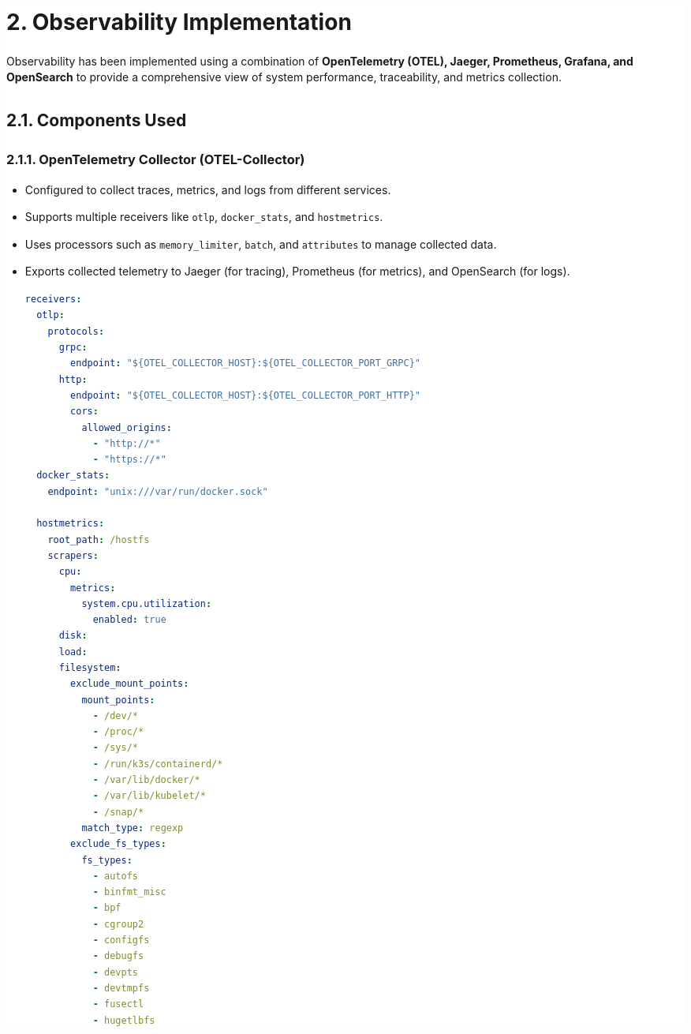 # 2. Observability Implementation

Observability has been implemented using a combination of **OpenTelemetry (OTEL), Jaeger, Prometheus, Grafana, and OpenSearch** to provide a comprehensive view of system performance, traceability, and metrics collection.

## 2.1. Components Used

### 2.1.1. OpenTelemetry Collector (OTEL-Collector)

- Configured to collect traces, metrics, and logs from different services.
- Supports multiple receivers like `otlp`, `docker_stats`, and `hostmetrics`.
- Uses processors such as `memory_limiter`, `batch`, and `attributes` to manage collected data.
- Exports collected telemetry to Jaeger (for tracing), Prometheus (for metrics), and OpenSearch (for logs).

  ```yaml
  receivers:
    otlp:
      protocols:
        grpc:
          endpoint: "${OTEL_COLLECTOR_HOST}:${OTEL_COLLECTOR_PORT_GRPC}"
        http:
          endpoint: "${OTEL_COLLECTOR_HOST}:${OTEL_COLLECTOR_PORT_HTTP}"
          cors:
            allowed_origins:
              - "http://*"
              - "https://*"
    docker_stats:
      endpoint: "unix:///var/run/docker.sock"

    hostmetrics:
      root_path: /hostfs
      scrapers:
        cpu:
          metrics:
            system.cpu.utilization:
              enabled: true
        disk:
        load:
        filesystem:
          exclude_mount_points:
            mount_points:
              - /dev/*
              - /proc/*
              - /sys/*
              - /run/k3s/containerd/*
              - /var/lib/docker/*
              - /var/lib/kubelet/*
              - /snap/*
            match_type: regexp
          exclude_fs_types:
            fs_types:
              - autofs
              - binfmt_misc
              - bpf
              - cgroup2
              - configfs
              - debugfs
              - devpts
              - devtmpfs
              - fusectl
              - hugetlbfs
  ```